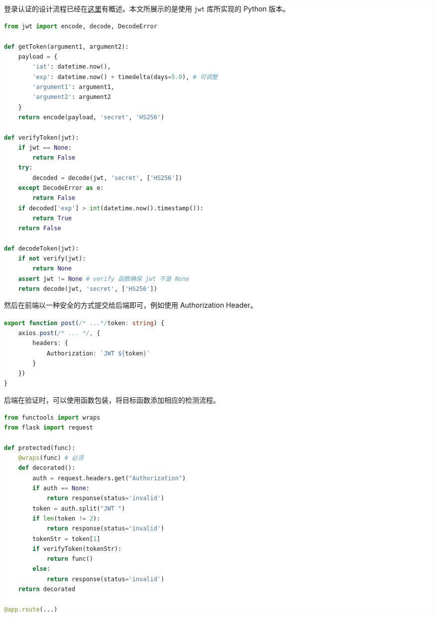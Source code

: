 登录认证的设计流程已经在[这里](./Simple-Authenticating-System)有概述。本文所展示的是使用 `jwt` 库所实现的 Python 版本。

```python
from jwt import encode, decode, DecodeError

def getToken(argument1, argument2):
    payload = {
        'iat': datetime.now(),
        'exp': datetime.now() + timedelta(days=5.0), # 可调整
        'argument1': argument1,
        'argument2': argument2
    }
    return encode(payload, 'secret', 'HS256')

def verifyToken(jwt):
    if jwt == None:
        return False
    try:
        decoded = decode(jwt, 'secret', ['HS256'])
    except DecodeError as e:
        return False
    if decoded['exp'] > int(datetime.now().timestamp()):
        return True
    return False

def decodeToken(jwt):
    if not verify(jwt):
        return None
    assert jwt != None # verify 函数确保 jwt 不是 None
    return decode(jwt, 'secret', ['HS256'])
```

然后在前端以一种安全的方式提交给后端即可，例如使用 Authorization Header。

```typescript
export function post(/* ...*/token: string) {
    axios.post(/* ... */, {
        headers: {
            Authorization: `JWT ${token}`
        }
    })
}
```

后端在验证时，可以使用函数包装，将目标函数添加相应的检测流程。

```python
from functools import wraps
from flask import request

def protected(func):
    @wraps(func) # 必须
    def decorated():
        auth = request.headers.get("Authorization")
        if auth == None:
            return response(status='invalid')
        token = auth.split("JWT ")
        if len(token != 2):
            return response(status='invalid')
        tokenStr = token[1]
        if verifyToken(tokenStr):
            return func()
        else:
            return response(status='invalid')
    return decorated

@app.route(...)
```